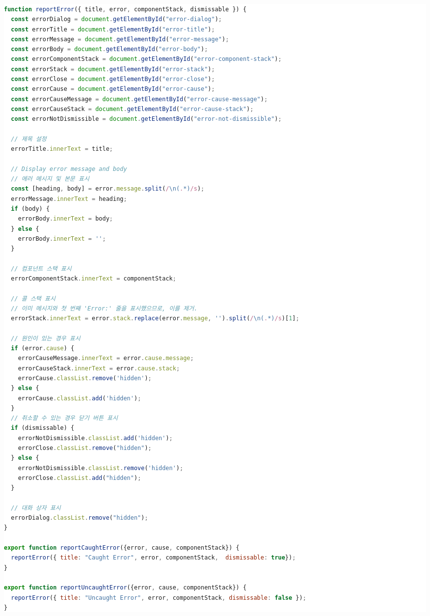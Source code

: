 ```css src/styles.css active
```

```js src/reportError.js hidden
function reportError({ title, error, componentStack, dismissable }) {
  const errorDialog = document.getElementById("error-dialog");
  const errorTitle = document.getElementById("error-title");
  const errorMessage = document.getElementById("error-message");
  const errorBody = document.getElementById("error-body");
  const errorComponentStack = document.getElementById("error-component-stack");
  const errorStack = document.getElementById("error-stack");
  const errorClose = document.getElementById("error-close");
  const errorCause = document.getElementById("error-cause");
  const errorCauseMessage = document.getElementById("error-cause-message");
  const errorCauseStack = document.getElementById("error-cause-stack");
  const errorNotDismissible = document.getElementById("error-not-dismissible");
  
  // 제목 설정
  errorTitle.innerText = title;
  
  // Display error message and body
  // 에러 메시지 및 본문 표시
  const [heading, body] = error.message.split(/\n(.*)/s);
  errorMessage.innerText = heading;
  if (body) {
    errorBody.innerText = body;
  } else {
    errorBody.innerText = '';
  }

  // 컴포넌트 스택 표시
  errorComponentStack.innerText = componentStack;

  // 콜 스택 표시
  // 이미 메시지와 첫 번째 'Error:' 줄을 표시했으므로, 이를 제거.
  errorStack.innerText = error.stack.replace(error.message, '').split(/\n(.*)/s)[1];
  
  // 원인이 있는 경우 표시
  if (error.cause) {
    errorCauseMessage.innerText = error.cause.message;
    errorCauseStack.innerText = error.cause.stack;
    errorCause.classList.remove('hidden');
  } else {
    errorCause.classList.add('hidden');
  }
  // 취소할 수 있는 경우 닫기 버튼 표시
  if (dismissable) {
    errorNotDismissible.classList.add('hidden');
    errorClose.classList.remove("hidden");
  } else {
    errorNotDismissible.classList.remove('hidden');
    errorClose.classList.add("hidden");
  }
  
  // 대화 상자 표시
  errorDialog.classList.remove("hidden");
}

export function reportCaughtError({error, cause, componentStack}) {
  reportError({ title: "Caught Error", error, componentStack,  dismissable: true});
}

export function reportUncaughtError({error, cause, componentStack}) {
  reportError({ title: "Uncaught Error", error, componentStack, dismissable: false });
}
```